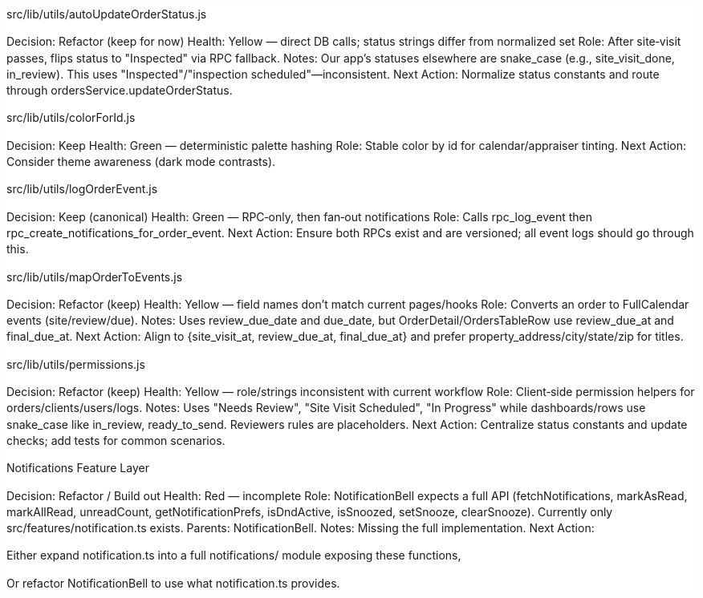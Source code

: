 src/lib/utils/autoUpdateOrderStatus.js

Decision: Refactor (keep for now)
Health: Yellow — direct DB calls; status strings differ from normalized set
Role: After site‑visit passes, flips status to "Inspected" via RPC fallback.
Notes: Our app’s statuses elsewhere are snake_case (e.g., site_visit_done, in_review). This uses "Inspected"/"inspection scheduled"—inconsistent.
Next Action: Normalize status constants and route through ordersService.updateOrderStatus.

src/lib/utils/colorForId.js

Decision: Keep
Health: Green — deterministic palette hashing
Role: Stable color by id for calendar/appraiser tinting.
Next Action: Consider theme awareness (dark mode contrasts).

src/lib/utils/logOrderEvent.js

Decision: Keep (canonical)
Health: Green — RPC‑only, then fan‑out notifications
Role: Calls rpc_log_event then rpc_create_notifications_for_order_event.
Next Action: Ensure both RPCs exist and are versioned; all event logs should go through this.

src/lib/utils/mapOrderToEvents.js

Decision: Refactor (keep)
Health: Yellow — field names don’t match current pages/hooks
Role: Converts an order to FullCalendar events (site/review/due).
Notes: Uses review_due_date and due_date, but OrderDetail/OrdersTableRow use review_due_at and final_due_at.
Next Action: Align to {site_visit_at, review_due_at, final_due_at} and prefer property_address/city/state/zip for titles.

src/lib/utils/permissions.js

Decision: Refactor (keep)
Health: Yellow — role/strings inconsistent with current workflow
Role: Client‑side permission helpers for orders/clients/users/logs.
Notes: Uses "Needs Review", "Site Visit Scheduled", "In Progress" while dashboards/rows use snake_case like in_review, ready_to_send. Reviewers rules are placeholders.
Next Action: Centralize status constants and update checks; add tests for common scenarios.

Notifications Feature Layer

Decision: Refactor / Build out
Health: Red — incomplete
Role: NotificationBell expects a full API (fetchNotifications, markAsRead, markAllRead, unreadCount, getNotificationPrefs, isDndActive, isSnoozed, setSnooze, clearSnooze). Currently only src/features/notification.ts exists.
Parents: NotificationBell.
Notes: Missing the full implementation.
Next Action:

Either expand notification.ts into a full notifications/ module exposing these functions,

Or refactor NotificationBell to use what notification.ts provides.
